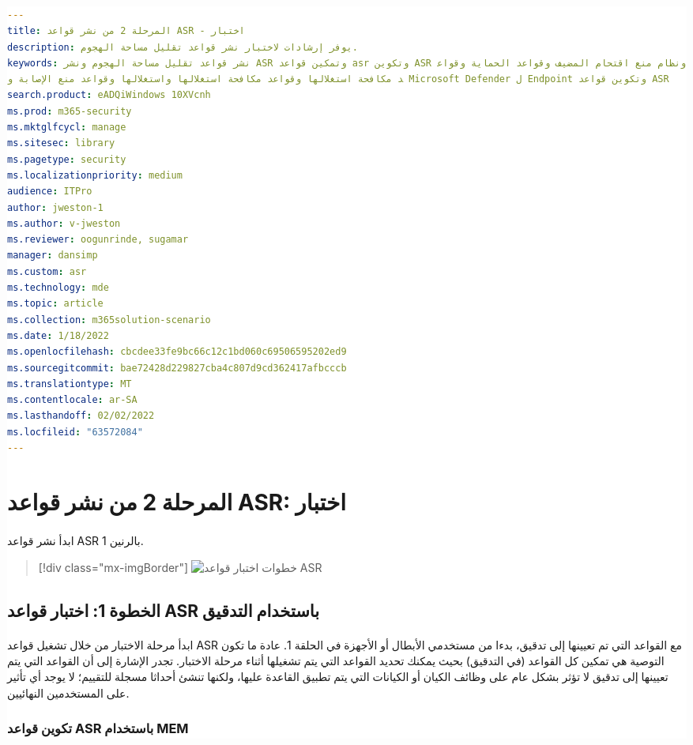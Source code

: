 ```yaml
---
title: المرحلة 2 من نشر قواعد ASR - اختبار
description: يوفر إرشادات لاختبار نشر قواعد تقليل مساحة الهجوم.
keywords: نشر قواعد تقليل مساحة الهجوم ونشر ASR وتمكين قواعد asr وتكوين ASR ونظام منع اقتحام المضيف وقواعد الحماية وقواعد مكافحة استغلالها وقواعد مكافحة استغلالها واستغلالها وقواعد منع الإصابة و Microsoft Defender ل Endpoint وتكوين قواعد ASR
search.product: eADQiWindows 10XVcnh
ms.prod: m365-security
ms.mktglfcycl: manage
ms.sitesec: library
ms.pagetype: security
ms.localizationpriority: medium
audience: ITPro
author: jweston-1
ms.author: v-jweston
ms.reviewer: oogunrinde, sugamar
manager: dansimp
ms.custom: asr
ms.technology: mde
ms.topic: article
ms.collection: m365solution-scenario
ms.date: 1/18/2022
ms.openlocfilehash: cbcdee33fe9bc66c12c1bd060c69506595202ed9
ms.sourcegitcommit: bae72428d229827cba4c807d9cd362417afbcccb
ms.translationtype: MT
ms.contentlocale: ar-SA
ms.lasthandoff: 02/02/2022
ms.locfileid: "63572084"
---
```

# <a name="asr-rules-deployment-phase-2-test"></a>المرحلة 2 من نشر قواعد ASR: اختبار

ابدأ نشر قواعد ASR بالرنين 1.

> [!div class="mx-imgBorder"]
> ![خطوات اختبار قواعد ASR](images/asr-rules-testing-steps.png)

## <a name="step-1-test-asr-rules-using-audit"></a>الخطوة 1: اختبار قواعد ASR باستخدام التدقيق

ابدأ مرحلة الاختبار من خلال تشغيل قواعد ASR مع القواعد التي تم تعيينها إلى تدقيق، بدءا من مستخدمي الأبطال أو الأجهزة في الحلقة 1. عادة ما تكون التوصية هي تمكين كل القواعد (في التدقيق) بحيث يمكنك تحديد القواعد التي يتم تشغيلها أثناء مرحلة الاختبار. تجدر الإشارة إلى أن القواعد التي يتم تعيينها إلى تدقيق لا تؤثر بشكل عام على وظائف الكيان أو الكيانات التي يتم تطبيق القاعدة عليها، ولكنها تنشئ أحداثا مسجلة للتقييم؛ لا يوجد أي تأثير على المستخدمين النهائيين.

### <a name="configure-asr-rules-using-mem"></a>تكوين قواعد ASR باستخدام MEM
